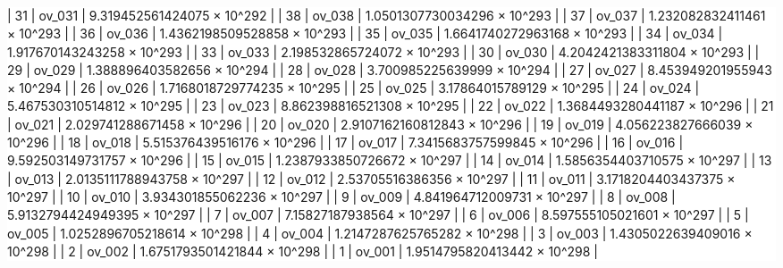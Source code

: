 | 31 | ov_031 | 9.319452561424075 × 10^292 |
| 38 | ov_038 | 1.0501307730034296 × 10^293 |
| 37 | ov_037 | 1.232082832411461 × 10^293 |
| 36 | ov_036 | 1.4362198509528858 × 10^293 |
| 35 | ov_035 | 1.6641740272963168 × 10^293 |
| 34 | ov_034 | 1.917670143243258 × 10^293 |
| 33 | ov_033 | 2.198532865724072 × 10^293 |
| 30 | ov_030 | 4.2042421383311804 × 10^293 |
| 29 | ov_029 | 1.388896403582656 × 10^294 |
| 28 | ov_028 | 3.700985225639999 × 10^294 |
| 27 | ov_027 | 8.453949201955943 × 10^294 |
| 26 | ov_026 | 1.7168018729774235 × 10^295 |
| 25 | ov_025 | 3.17864015789129 × 10^295 |
| 24 | ov_024 | 5.467530310514812 × 10^295 |
| 23 | ov_023 | 8.862398816521308 × 10^295 |
| 22 | ov_022 | 1.3684493280441187 × 10^296 |
| 21 | ov_021 | 2.029741288671458 × 10^296 |
| 20 | ov_020 | 2.9107162160812843 × 10^296 |
| 19 | ov_019 | 4.056223827666039 × 10^296 |
| 18 | ov_018 | 5.515376439516176 × 10^296 |
| 17 | ov_017 | 7.3415683757599845 × 10^296 |
| 16 | ov_016 | 9.592503149731757 × 10^296 |
| 15 | ov_015 | 1.2387933850726672 × 10^297 |
| 14 | ov_014 | 1.5856354403710575 × 10^297 |
| 13 | ov_013 | 2.0135111788943758 × 10^297 |
| 12 | ov_012 | 2.53705516386356 × 10^297 |
| 11 | ov_011 | 3.1718204403437375 × 10^297 |
| 10 | ov_010 | 3.934301855062236 × 10^297 |
| 9 | ov_009 | 4.841964712009731 × 10^297 |
| 8 | ov_008 | 5.9132794424949395 × 10^297 |
| 7 | ov_007 | 7.15827187938564 × 10^297 |
| 6 | ov_006 | 8.597555105021601 × 10^297 |
| 5 | ov_005 | 1.0252896705218614 × 10^298 |
| 4 | ov_004 | 1.2147287625765282 × 10^298 |
| 3 | ov_003 | 1.4305022639409016 × 10^298 |
| 2 | ov_002 | 1.6751793501421844 × 10^298 |
| 1 | ov_001 | 1.9514795820413442 × 10^298 |

